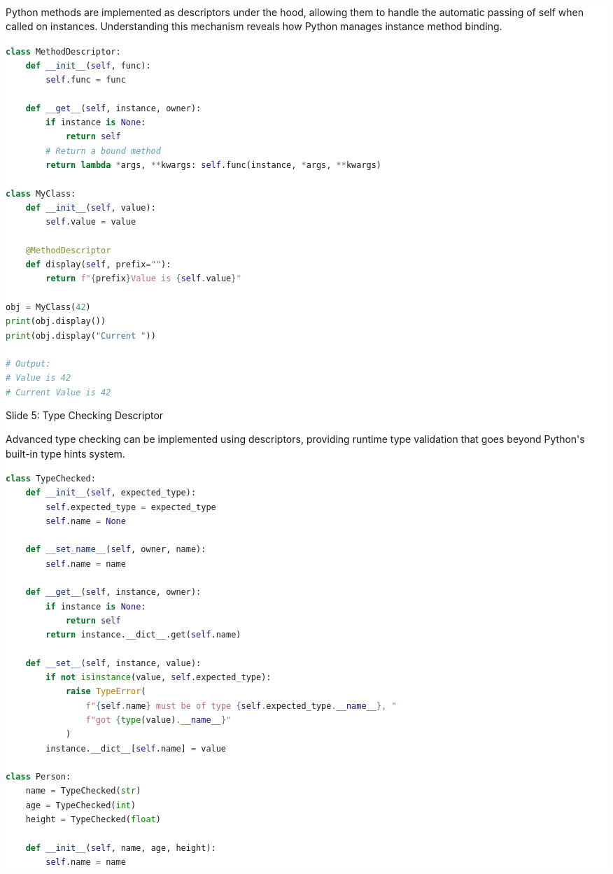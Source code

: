 Python methods are implemented as descriptors under the hood, allowing them to handle the automatic passing of self when called on instances. Understanding this mechanism reveals how Python manages instance method binding.

```python
class MethodDescriptor:
    def __init__(self, func):
        self.func = func
        
    def __get__(self, instance, owner):
        if instance is None:
            return self
        # Return a bound method
        return lambda *args, **kwargs: self.func(instance, *args, **kwargs)
        
class MyClass:
    def __init__(self, value):
        self.value = value
        
    @MethodDescriptor
    def display(self, prefix=""):
        return f"{prefix}Value is {self.value}"

obj = MyClass(42)
print(obj.display())
print(obj.display("Current "))

# Output:
# Value is 42
# Current Value is 42
```

Slide 5: Type Checking Descriptor

Advanced type checking can be implemented using descriptors, providing runtime type validation that goes beyond Python's built-in type hints system.

```python
class TypeChecked:
    def __init__(self, expected_type):
        self.expected_type = expected_type
        self.name = None
    
    def __set_name__(self, owner, name):
        self.name = name
    
    def __get__(self, instance, owner):
        if instance is None:
            return self
        return instance.__dict__.get(self.name)
    
    def __set__(self, instance, value):
        if not isinstance(value, self.expected_type):
            raise TypeError(
                f"{self.name} must be of type {self.expected_type.__name__}, "
                f"got {type(value).__name__}"
            )
        instance.__dict__[self.name] = value

class Person:
    name = TypeChecked(str)
    age = TypeChecked(int)
    height = TypeChecked(float)
    
    def __init__(self, name, age, height):
        self.name = name
```